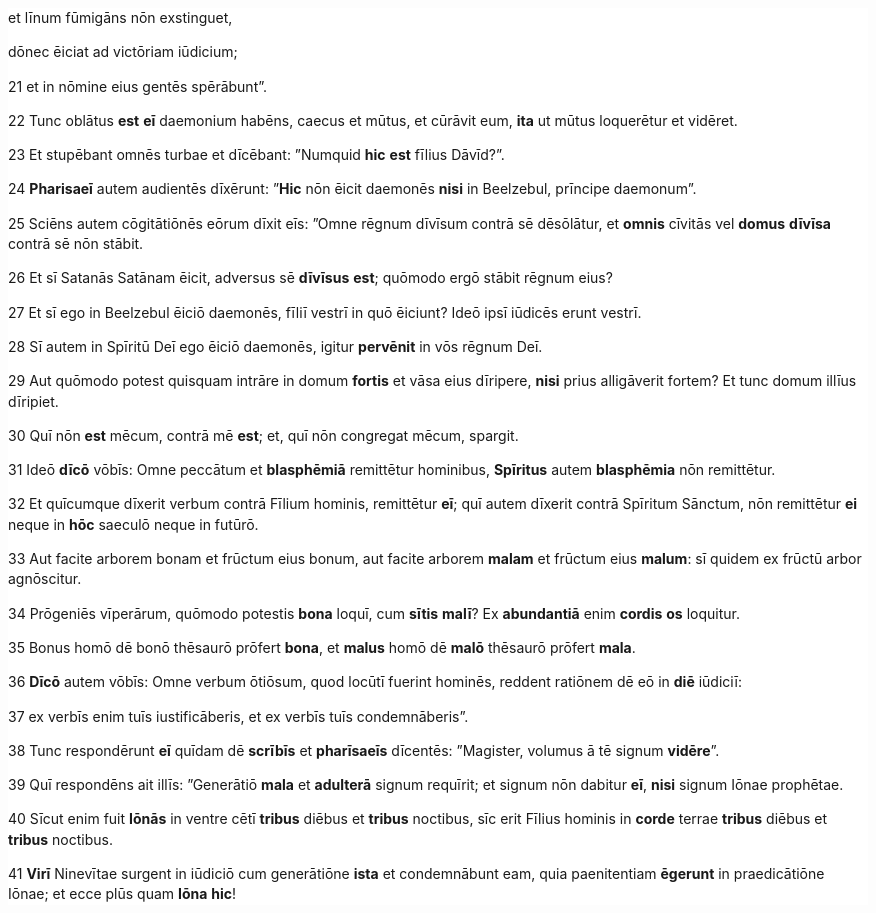 et līnum fūmigāns nōn exstinguet,

dōnec ēiciat ad victōriam iūdicium;

21 et in nōmine eius gentēs spērābunt”.

22 Tunc oblātus **est** **eī** daemonium habēns, caecus et mūtus, et cūrāvit eum, **ita** ut mūtus loquerētur et vidēret.

23 Et stupēbant omnēs turbae et dīcēbant: ”Numquid **hic** **est** fīlius Dāvīd?”.

24 **Pharisaeī** autem audientēs dīxērunt: ”**Hic** nōn ēicit daemonēs **nisi** in Beelzebul, prīncipe daemonum”.

25 Sciēns autem cōgitātiōnēs eōrum dīxit eīs: ”Omne rēgnum dīvīsum contrā sē dēsōlātur, et **omnis** cīvitās vel **domus** **dīvīsa** contrā sē nōn stābit.

26 Et sī Satanās Satānam ēicit, adversus sē **dīvīsus** **est**; quōmodo ergō stābit rēgnum eius?

27 Et sī ego in Beelzebul ēiciō daemonēs, fīliī vestrī in quō ēiciunt? Ideō ipsī iūdicēs erunt vestrī.

28 Sī autem in Spīritū Deī ego ēiciō daemonēs, igitur **pervēnit** in vōs rēgnum Deī.

29 Aut quōmodo potest quisquam intrāre in domum **fortis** et vāsa eius dīripere, **nisi** prius alligāverit fortem? Et tunc domum illīus dīripiet.

30 Quī nōn **est** mēcum, contrā mē **est**; et, quī nōn congregat mēcum, spargit.

31 Ideō **dīcō** vōbīs: Omne peccātum et **blasphēmiā** remittētur hominibus, **Spīritus** autem **blasphēmia** nōn remittētur.

32 Et quīcumque dīxerit verbum contrā Fīlium hominis, remittētur **eī**; quī autem dīxerit contrā Spīritum Sānctum, nōn remittētur **ei** neque in **hōc** saeculō neque in futūrō.

33 Aut facite arborem bonam et frūctum eius bonum, aut facite arborem **malam** et frūctum eius **malum**: sī quidem ex frūctū arbor agnōscitur.

34 Prōgeniēs vīperārum, quōmodo potestis **bona** loquī, cum **sītis** **malī**? Ex **abundantiā** enim **cordis** **os** loquitur.

35 Bonus homō dē bonō thēsaurō prōfert **bona**, et **malus** homō dē **malō** thēsaurō prōfert **mala**.

36 **Dīcō** autem vōbīs: Omne verbum ōtiōsum, quod locūtī fuerint hominēs, reddent ratiōnem dē eō in **diē** iūdiciī:

37 ex verbīs enim tuīs iustificāberis, et ex verbīs tuīs condemnāberis”.

38 Tunc respondērunt **eī** quīdam dē **scrībīs** et **pharīsaeīs** dīcentēs: ”Magister, volumus ā tē signum **vidēre**”.

39 Quī respondēns ait illīs: ”Generātiō **mala** et **adulterā** signum requīrit; et signum nōn dabitur **eī**, **nisi** signum Iōnae prophētae.

40 Sīcut enim fuit **Iōnās** in ventre cētī **tribus** diēbus et **tribus** noctibus, sīc erit Fīlius hominis in **corde** terrae **tribus** diēbus et **tribus** noctibus.

41 **Virī** Ninevītae surgent in iūdiciō cum generātiōne **ista** et condemnābunt eam, quia paenitentiam **ēgerunt** in praedicātiōne Iōnae; et ecce plūs quam **Iōna** **hic**!
